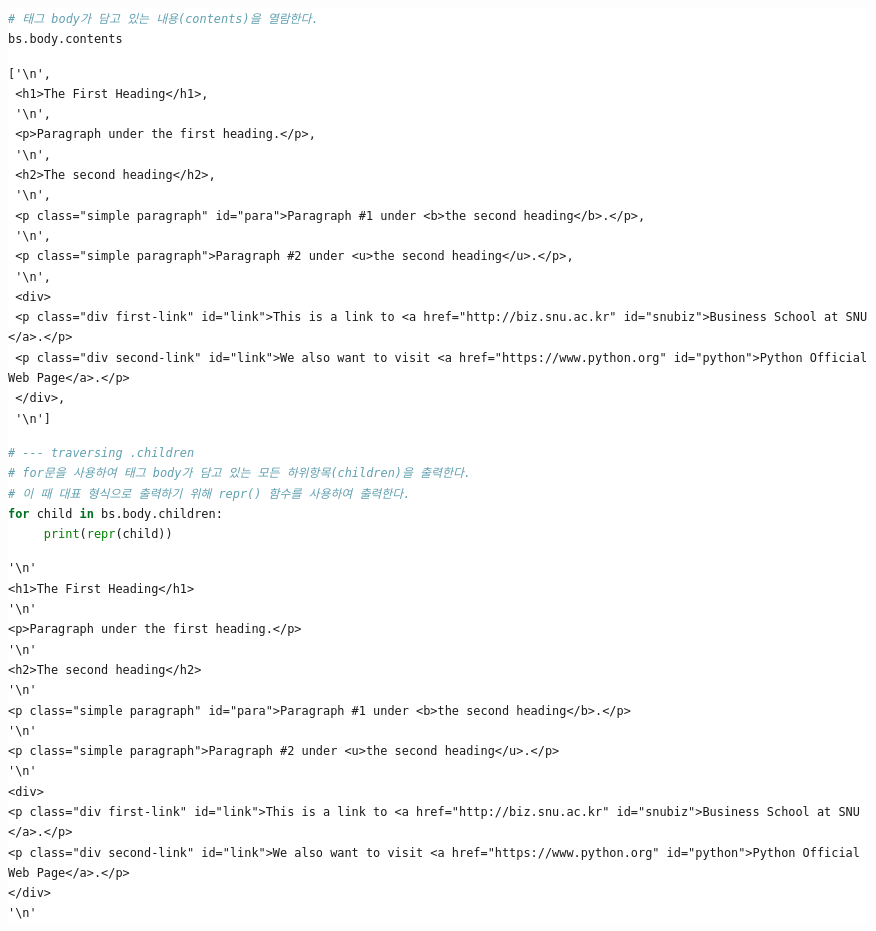 ```python
# 태그 body가 담고 있는 내용(contents)을 열람한다.
bs.body.contents
```




    ['\n',
     <h1>The First Heading</h1>,
     '\n',
     <p>Paragraph under the first heading.</p>,
     '\n',
     <h2>The second heading</h2>,
     '\n',
     <p class="simple paragraph" id="para">Paragraph #1 under <b>the second heading</b>.</p>,
     '\n',
     <p class="simple paragraph">Paragraph #2 under <u>the second heading</u>.</p>,
     '\n',
     <div>
     <p class="div first-link" id="link">This is a link to <a href="http://biz.snu.ac.kr" id="snubiz">Business School at SNU</a>.</p>
     <p class="div second-link" id="link">We also want to visit <a href="https://www.python.org" id="python">Python Official Web Page</a>.</p>
     </div>,
     '\n']




```python
# --- traversing .children
# for문을 사용하여 태그 body가 담고 있는 모든 하위항목(children)을 출력한다.
# 이 때 대표 형식으로 출력하기 위해 repr() 함수를 사용하여 출력한다.
for child in bs.body.children:
     print(repr(child))
```

    '\n'
    <h1>The First Heading</h1>
    '\n'
    <p>Paragraph under the first heading.</p>
    '\n'
    <h2>The second heading</h2>
    '\n'
    <p class="simple paragraph" id="para">Paragraph #1 under <b>the second heading</b>.</p>
    '\n'
    <p class="simple paragraph">Paragraph #2 under <u>the second heading</u>.</p>
    '\n'
    <div>
    <p class="div first-link" id="link">This is a link to <a href="http://biz.snu.ac.kr" id="snubiz">Business School at SNU</a>.</p>
    <p class="div second-link" id="link">We also want to visit <a href="https://www.python.org" id="python">Python Official Web Page</a>.</p>
    </div>
    '\n'
